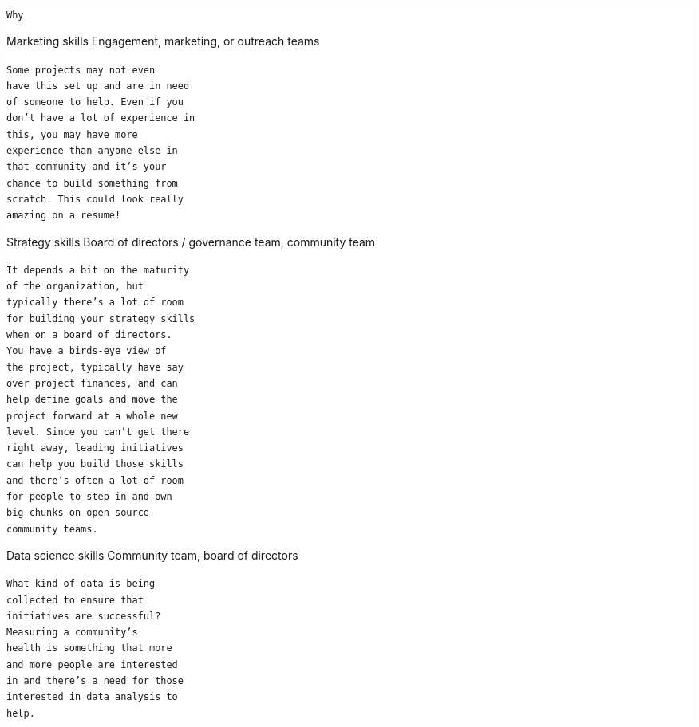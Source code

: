 ```
Why
```
Marketing skills Engagement, marketing, or
outreach teams

```
Some projects may not even
have this set up and are in need
of someone to help. Even if you
don’t have a lot of experience in
this, you may have more
experience than anyone else in
that community and it’s your
chance to build something from
scratch. This could look really
amazing on a resume!
```
Strategy skills Board of directors / governance
team, community team

```
It depends a bit on the maturity
of the organization, but
typically there’s a lot of room
for building your strategy skills
when on a board of directors.
You have a birds-eye view of
the project, typically have say
over project finances, and can
help define goals and move the
project forward at a whole new
level. Since you can’t get there
right away, leading initiatives
can help you build those skills
and there’s often a lot of room
for people to step in and own
big chunks on open source
community teams.
```
Data science skills Community team, board of
directors

```
What kind of data is being
collected to ensure that
initiatives are successful?
Measuring a community’s
health is something that more
and more people are interested
in and there’s a need for those
interested in data analysis to
help.
```
